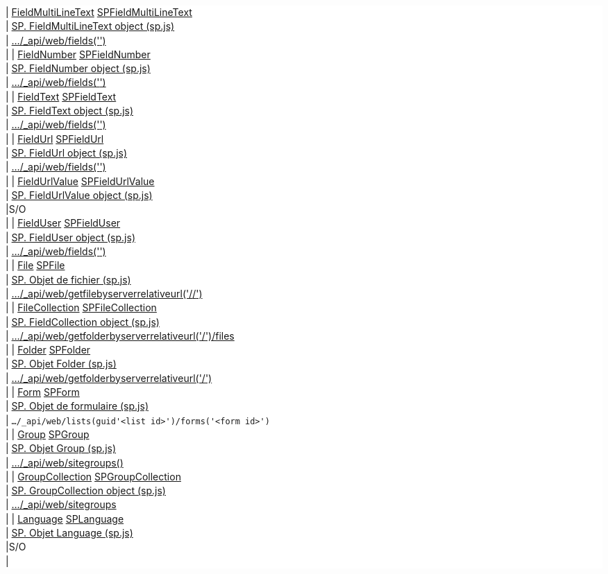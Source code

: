 | [FieldMultiLineText](https://msdn.microsoft.com/library/Microsoft.SharePoint.Client.FieldMultiLineText.aspx) [SPFieldMultiLineText](https://msdn.microsoft.com/library/Microsoft.SharePoint.SPFieldMultiLineText.aspx) <br/> | [SP. FieldMultiLineText object (sp.js)](http://msdn.microsoft.com/library/52d130f2-6858-3aa1-88ce-d5b73eccd150%28Office.15%29.aspx) <br/> | […/_api/web/fields('<ID du champ>')](http://msdn.microsoft.com/library/0f418ceb-8064-46c1-a149-ba1eae3d9fc7%28Office.15%29.aspx#bk_FieldMultiLineText) <br/> |
| [FieldNumber](https://msdn.microsoft.com/library/Microsoft.SharePoint.Client.FieldNumber.aspx) [SPFieldNumber](https://msdn.microsoft.com/library/Microsoft.SharePoint.SPFieldNumber.aspx) <br/> | [SP. FieldNumber object (sp.js)](http://msdn.microsoft.com/library/1c3d179f-21a7-66cc-ea16-3341ea50f395%28Office.15%29.aspx) <br/> | […/_api/web/fields('<ID du champ>')](http://msdn.microsoft.com/library/0f418ceb-8064-46c1-a149-ba1eae3d9fc7%28Office.15%29.aspx#bk_FieldNumber) <br/> |
| [FieldText](https://msdn.microsoft.com/library/Microsoft.SharePoint.Client.FieldText.aspx) [SPFieldText](https://msdn.microsoft.com/library/Microsoft.SharePoint.SPFieldText.aspx) <br/> | [SP. FieldText object (sp.js)](http://msdn.microsoft.com/library/ba9a623c-b387-862d-eb1b-eb9d7fd9e04e%28Office.15%29.aspx) <br/> | […/_api/web/fields('<ID du champ>')](http://msdn.microsoft.com/library/0f418ceb-8064-46c1-a149-ba1eae3d9fc7%28Office.15%29.aspx#bk_FieldText) <br/> |
| [FieldUrl](https://msdn.microsoft.com/library/Microsoft.SharePoint.Client.FieldUrl.aspx) [SPFieldUrl](https://msdn.microsoft.com/library/Microsoft.SharePoint.SPFieldUrl.aspx) <br/> | [SP. FieldUrl object (sp.js)](http://msdn.microsoft.com/library/4eeff596-fa18-d21e-8cc0-fd8463fb5351%28Office.15%29.aspx) <br/> | […/_api/web/fields('<ID du champ>')](http://msdn.microsoft.com/library/0f418ceb-8064-46c1-a149-ba1eae3d9fc7%28Office.15%29.aspx#bk_FieldUrl) <br/> |
| [FieldUrlValue](https://msdn.microsoft.com/library/Microsoft.SharePoint.Client.FieldUrlValue.aspx) [SPFieldUrlValue](https://msdn.microsoft.com/library/Microsoft.SharePoint.SPFieldUrlValue.aspx) <br/> | [SP. FieldUrlValue object (sp.js)](http://msdn.microsoft.com/library/3866f4a6-8fda-586a-ecdc-0c7e7d7ad44b%28Office.15%29.aspx) <br/> |S/O  <br/> |
| [FieldUser](https://msdn.microsoft.com/library/Microsoft.SharePoint.Client.FieldUser.aspx) [SPFieldUser](https://msdn.microsoft.com/library/Microsoft.SharePoint.SPFieldUser.aspx) <br/> | [SP. FieldUser object (sp.js)](http://msdn.microsoft.com/library/9058425f-b35a-b8a3-d5d1-b2abdbf08576%28Office.15%29.aspx) <br/> | […/_api/web/fields('<ID du champ>')](http://msdn.microsoft.com/library/0f418ceb-8064-46c1-a149-ba1eae3d9fc7%28Office.15%29.aspx#bk_FieldLookup) <br/> |
| [File](https://msdn.microsoft.com/library/Microsoft.SharePoint.Client.File.aspx) [SPFile](https://msdn.microsoft.com/library/Microsoft.SharePoint.SPFile.aspx) <br/> | [SP. Objet de fichier (sp.js)](http://msdn.microsoft.com/library/860609d0-d317-41ca-9164-159e522d07cb%28Office.15%29.aspx) <br/> | […/_api/web/getfilebyserverrelativeurl('/<nom du dossier>/<nom du fichier>')](2c3d2545-1cd7-497e-b535-12199d8edfbb.md#bk_File) <br/> |
| [FileCollection](https://msdn.microsoft.com/library/Microsoft.SharePoint.Client.FileCollection.aspx) [SPFileCollection](https://msdn.microsoft.com/library/Microsoft.SharePoint.SPFileCollection.aspx) <br/> | [SP. FieldCollection object (sp.js)](http://msdn.microsoft.com/library/db532e07-a4e8-d2f8-4ac8-c14de4adc761%28Office.15%29.aspx) <br/> | […/_api/web/getfolderbyserverrelativeurl('/<nom du dossier>')/files](2c3d2545-1cd7-497e-b535-12199d8edfbb.md#bk_FileCollection) <br/> |
| [Folder](https://msdn.microsoft.com/library/Microsoft.SharePoint.Client.Folder.aspx) [SPFolder](https://msdn.microsoft.com/library/Microsoft.SharePoint.SPFolder.aspx) <br/> | [SP. Objet Folder (sp.js)](http://msdn.microsoft.com/library/60117e9d-6e9c-8aa9-be9f-a287bc1f547f%28Office.15%29.aspx) <br/> | […/_api/web/getfolderbyserverrelativeurl('/<nom du dossier>')](2c3d2545-1cd7-497e-b535-12199d8edfbb.md#bk_Folder) <br/> |
| [Form](https://msdn.microsoft.com/library/Microsoft.SharePoint.Client.Form.aspx) [SPForm](https://msdn.microsoft.com/library/Microsoft.SharePoint.SPForm.aspx) <br/> | [SP. Objet de formulaire (sp.js)](http://msdn.microsoft.com/library/8d5429c4-c218-a17e-51ee-1d34914d5550%28Office.15%29.aspx) <br/> | `…/_api/web/lists(guid'<list id>')/forms('<form id>')` <br/> |
| [Group](https://msdn.microsoft.com/library/Microsoft.SharePoint.Client.Group.aspx) [SPGroup](https://msdn.microsoft.com/library/Microsoft.SharePoint.SPGroup.aspx) <br/> | [SP. Objet Group (sp.js)](http://msdn.microsoft.com/library/763a2172-1d66-cf41-4121-d26902e6f42a%28Office.15%29.aspx) <br/> | […/_api/web/sitegroups(<ID du groupe>)](c5e49290-78d4-4167-b4de-da32376bbf90.md#bk_Group) <br/> |
| [GroupCollection](https://msdn.microsoft.com/library/Microsoft.SharePoint.Client.GroupCollection.aspx) [SPGroupCollection](https://msdn.microsoft.com/library/Microsoft.SharePoint.SPGroupCollection.aspx) <br/> | [SP. GroupCollection object (sp.js)](http://msdn.microsoft.com/library/c20fa978-7e6c-e9f6-b169-852872b982e6%28Office.15%29.aspx) <br/> | […/_api/web/sitegroups](c5e49290-78d4-4167-b4de-da32376bbf90.md#bk_GroupCollection) <br/> |
| [Language](https://msdn.microsoft.com/library/Microsoft.SharePoint.Client.Language.aspx) [SPLanguage](https://msdn.microsoft.com/library/Microsoft.SharePoint.SPLanguage.aspx) <br/> | [SP. Objet Language (sp.js)](http://msdn.microsoft.com/library/072936e7-a23f-f4ea-9c6d-c484b3ba1d25%28Office.15%29.aspx) <br/> |S/O  <br/> |